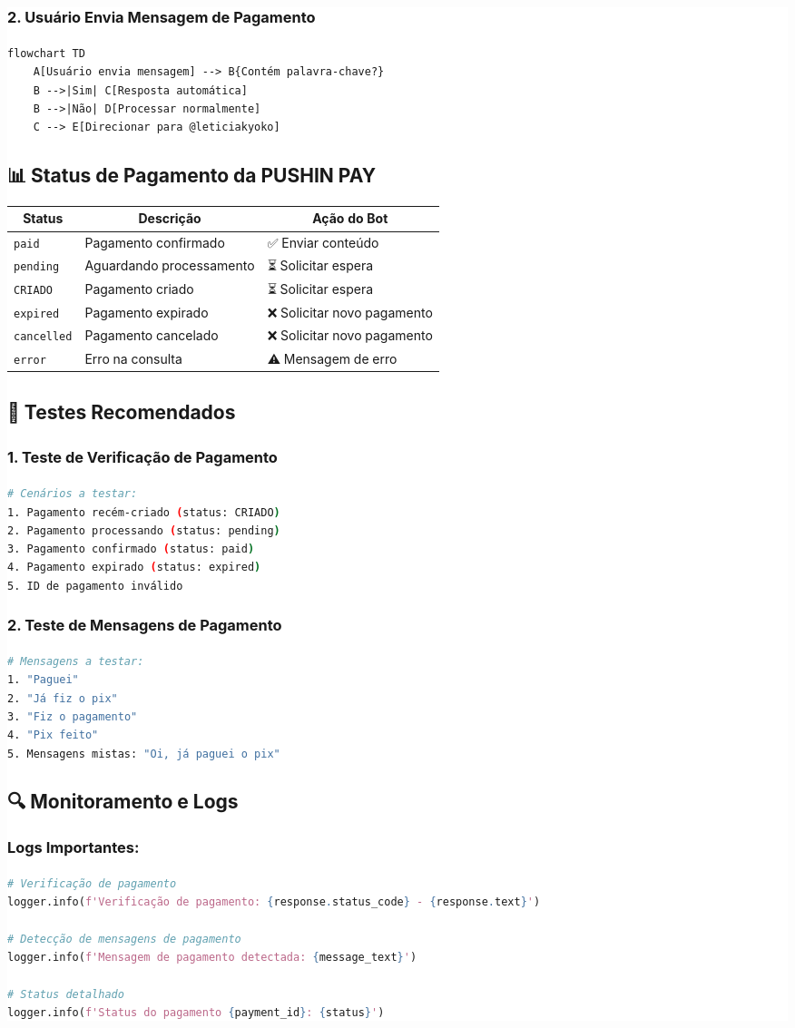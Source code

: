 ### 2. Usuário Envia Mensagem de Pagamento
```mermaid
flowchart TD
    A[Usuário envia mensagem] --> B{Contém palavra-chave?}
    B -->|Sim| C[Resposta automática]
    B -->|Não| D[Processar normalmente]
    C --> E[Direcionar para @leticiakyoko]
```

## 📊 Status de Pagamento da PUSHIN PAY

| Status | Descrição | Ação do Bot |
|--------|-----------|-------------|
| `paid` | Pagamento confirmado | ✅ Enviar conteúdo |
| `pending` | Aguardando processamento | ⏳ Solicitar espera |
| `CRIADO` | Pagamento criado | ⏳ Solicitar espera |
| `expired` | Pagamento expirado | ❌ Solicitar novo pagamento |
| `cancelled` | Pagamento cancelado | ❌ Solicitar novo pagamento |
| `error` | Erro na consulta | ⚠️ Mensagem de erro |

## 🧪 Testes Recomendados

### 1. Teste de Verificação de Pagamento
```bash
# Cenários a testar:
1. Pagamento recém-criado (status: CRIADO)
2. Pagamento processando (status: pending)
3. Pagamento confirmado (status: paid)
4. Pagamento expirado (status: expired)
5. ID de pagamento inválido
```

### 2. Teste de Mensagens de Pagamento
```bash
# Mensagens a testar:
1. "Paguei"
2. "Já fiz o pix"
3. "Fiz o pagamento"
4. "Pix feito"
5. Mensagens mistas: "Oi, já paguei o pix"
```

## 🔍 Monitoramento e Logs

### Logs Importantes:
```python
# Verificação de pagamento
logger.info(f'Verificação de pagamento: {response.status_code} - {response.text}')

# Detecção de mensagens de pagamento
logger.info(f'Mensagem de pagamento detectada: {message_text}')

# Status detalhado
logger.info(f'Status do pagamento {payment_id}: {status}')
```
